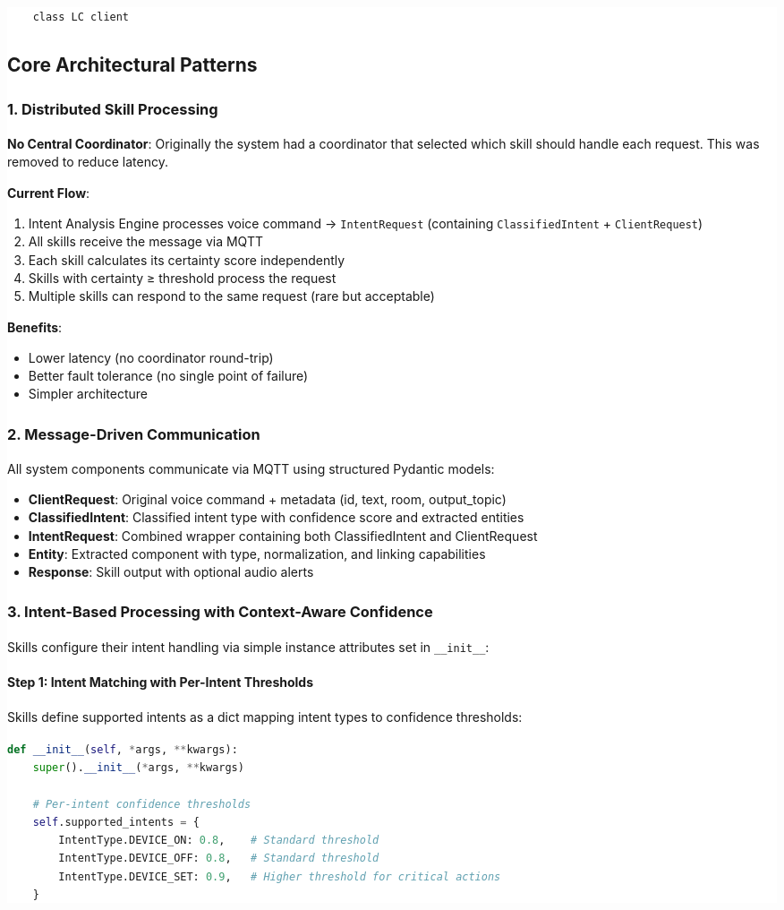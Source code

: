 ```mermaid
    class LC client
```

## Core Architectural Patterns

### 1. Distributed Skill Processing

**No Central Coordinator**: Originally the system had a coordinator that selected which skill should handle each request. This was removed to reduce latency.

**Current Flow**:
1. Intent Analysis Engine processes voice command → `IntentRequest` (containing `ClassifiedIntent` + `ClientRequest`)
2. All skills receive the message via MQTT
3. Each skill calculates its certainty score independently
4. Skills with certainty ≥ threshold process the request
5. Multiple skills can respond to the same request (rare but acceptable)

**Benefits**:
- Lower latency (no coordinator round-trip)
- Better fault tolerance (no single point of failure)
- Simpler architecture

### 2. Message-Driven Communication

All system components communicate via MQTT using structured Pydantic models:

- **ClientRequest**: Original voice command + metadata (id, text, room, output_topic)
- **ClassifiedIntent**: Classified intent type with confidence score and extracted entities
- **IntentRequest**: Combined wrapper containing both ClassifiedIntent and ClientRequest
- **Entity**: Extracted component with type, normalization, and linking capabilities
- **Response**: Skill output with optional audio alerts

### 3. Intent-Based Processing with Context-Aware Confidence

Skills configure their intent handling via simple instance attributes set in `__init__`:

#### Step 1: Intent Matching with Per-Intent Thresholds
Skills define supported intents as a dict mapping intent types to confidence thresholds:

```python
def __init__(self, *args, **kwargs):
    super().__init__(*args, **kwargs)

    # Per-intent confidence thresholds
    self.supported_intents = {
        IntentType.DEVICE_ON: 0.8,    # Standard threshold
        IntentType.DEVICE_OFF: 0.8,   # Standard threshold
        IntentType.DEVICE_SET: 0.9,   # Higher threshold for critical actions
    }
```
